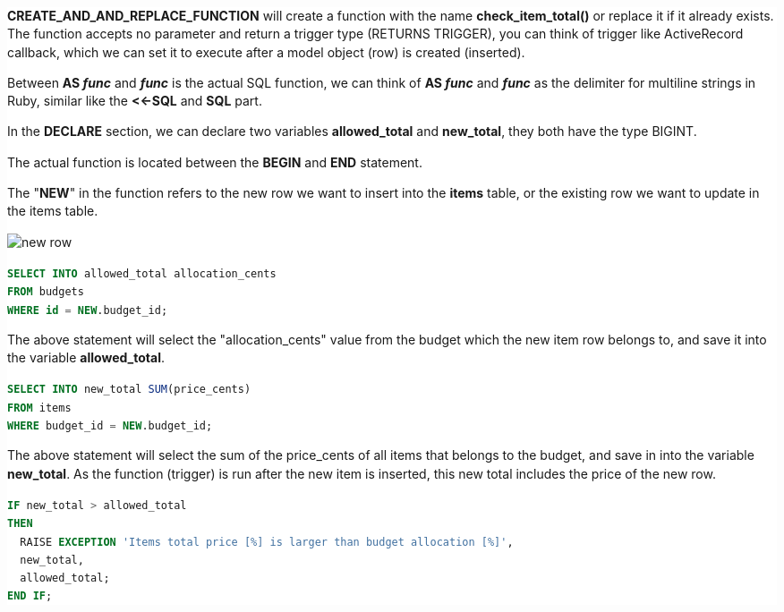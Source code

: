 

**CREATE_AND_AND_REPLACE_FUNCTION** will create a function with the name **check_item_total()** or replace it if it already exists. The function accepts no parameter and return a trigger type (RETURNS TRIGGER), you can think of trigger like ActiveRecord callback, which we can set it to execute after a model object (row) is created (inserted).



Between **AS $func$** and **$func$** is the actual SQL function, we can think of **AS $func$** and **$func$** as the delimiter for multiline strings in Ruby, similar like the **<<-SQL** and **SQL**  part.



In the **DECLARE** section, we can declare two variables **allowed_total** and **new_total**, they both have the type BIGINT.



The actual function is located between the **BEGIN** and **END** statement.



The "**NEW**" in the function refers to the new row we want to insert into the **items** table, or the existing row we want to update in the items table. 

![new row](https://rubyyagi.s3.amazonaws.com/5-race-condition-trigger/new_row.png)



```SQL
SELECT INTO allowed_total allocation_cents
FROM budgets
WHERE id = NEW.budget_id;
```

 

The above statement will select the "allocation_cents" value from the budget which the new item row belongs to, and save it into the variable **allowed_total**.



```sql
SELECT INTO new_total SUM(price_cents)
FROM items
WHERE budget_id = NEW.budget_id;
```

 

The above statement will select the sum of the price_cents of all items that belongs to the budget, and save in into the variable **new_total**. As the function (trigger) is run after the new item is inserted, this new total includes the price of the new row.



```sql
IF new_total > allowed_total
THEN
  RAISE EXCEPTION 'Items total price [%] is larger than budget allocation [%]',
  new_total,
  allowed_total;
END IF;
```
